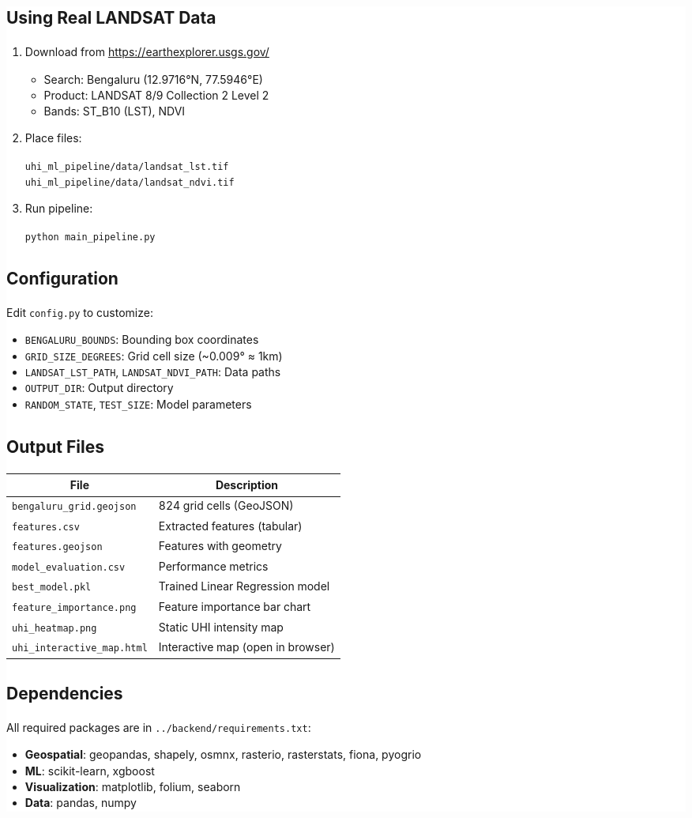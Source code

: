 ## Using Real LANDSAT Data

1. Download from https://earthexplorer.usgs.gov/
   - Search: Bengaluru (12.9716°N, 77.5946°E)
   - Product: LANDSAT 8/9 Collection 2 Level 2
   - Bands: ST_B10 (LST), NDVI

2. Place files:
   ```
   uhi_ml_pipeline/data/landsat_lst.tif
   uhi_ml_pipeline/data/landsat_ndvi.tif
   ```

3. Run pipeline:
   ```bash
   python main_pipeline.py
   ```

## Configuration

Edit `config.py` to customize:
- `BENGALURU_BOUNDS`: Bounding box coordinates
- `GRID_SIZE_DEGREES`: Grid cell size (~0.009° ≈ 1km)
- `LANDSAT_LST_PATH`, `LANDSAT_NDVI_PATH`: Data paths
- `OUTPUT_DIR`: Output directory
- `RANDOM_STATE`, `TEST_SIZE`: Model parameters

## Output Files

| File | Description |
|------|-------------|
| `bengaluru_grid.geojson` | 824 grid cells (GeoJSON) |
| `features.csv` | Extracted features (tabular) |
| `features.geojson` | Features with geometry |
| `model_evaluation.csv` | Performance metrics |
| `best_model.pkl` | Trained Linear Regression model |
| `feature_importance.png` | Feature importance bar chart |
| `uhi_heatmap.png` | Static UHI intensity map |
| `uhi_interactive_map.html` | Interactive map (open in browser) |

## Dependencies

All required packages are in `../backend/requirements.txt`:
- **Geospatial**: geopandas, shapely, osmnx, rasterio, rasterstats, fiona, pyogrio
- **ML**: scikit-learn, xgboost
- **Visualization**: matplotlib, folium, seaborn
- **Data**: pandas, numpy
